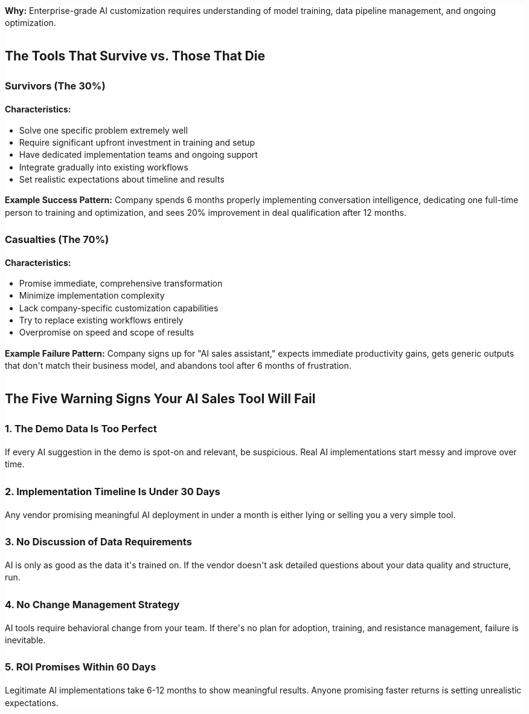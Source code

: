 **Why:** Enterprise-grade AI customization requires understanding of model training, data pipeline management, and ongoing optimization.

## The Tools That Survive vs. Those That Die

### Survivors (The 30%)
**Characteristics:**
- Solve one specific problem extremely well
- Require significant upfront investment in training and setup
- Have dedicated implementation teams and ongoing support
- Integrate gradually into existing workflows
- Set realistic expectations about timeline and results

**Example Success Pattern:**
Company spends 6 months properly implementing conversation intelligence, dedicating one full-time person to training and optimization, and sees 20% improvement in deal qualification after 12 months.

### Casualties (The 70%)
**Characteristics:**
- Promise immediate, comprehensive transformation
- Minimize implementation complexity
- Lack company-specific customization capabilities
- Try to replace existing workflows entirely
- Overpromise on speed and scope of results

**Example Failure Pattern:**
Company signs up for "AI sales assistant," expects immediate productivity gains, gets generic outputs that don't match their business model, and abandons tool after 6 months of frustration.

## The Five Warning Signs Your AI Sales Tool Will Fail

### 1. The Demo Data Is Too Perfect
If every AI suggestion in the demo is spot-on and relevant, be suspicious. Real AI implementations start messy and improve over time.

### 2. Implementation Timeline Is Under 30 Days
Any vendor promising meaningful AI deployment in under a month is either lying or selling you a very simple tool.

### 3. No Discussion of Data Requirements
AI is only as good as the data it's trained on. If the vendor doesn't ask detailed questions about your data quality and structure, run.

### 4. No Change Management Strategy
AI tools require behavioral change from your team. If there's no plan for adoption, training, and resistance management, failure is inevitable.

### 5. ROI Promises Within 60 Days
Legitimate AI implementations take 6-12 months to show meaningful results. Anyone promising faster returns is setting unrealistic expectations.
